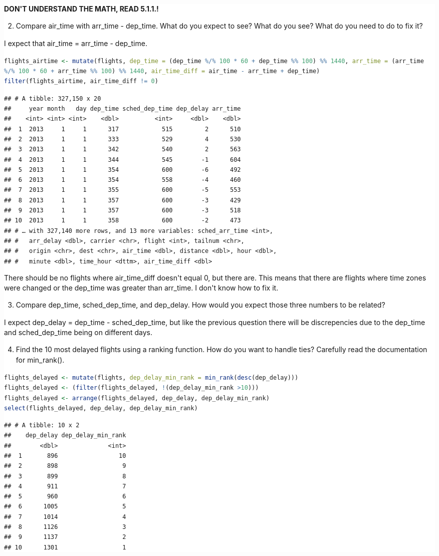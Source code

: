 **DON'T UNDERSTAND THE MATH, READ 5.1.1.!**

2. Compare air_time with arr_time - dep_time. What do you expect to see? What do you see? What do you need to do to fix it? 

I expect that air_time = arr_time - dep_time. 


```r
flights_airtime <- mutate(flights, dep_time = (dep_time %/% 100 * 60 + dep_time %% 100) %% 1440, arr_time = (arr_time %/% 100 * 60 + arr_time %% 100) %% 1440, air_time_diff = air_time - arr_time + dep_time)
filter(flights_airtime, air_time_diff != 0) 
```

```
## # A tibble: 327,150 x 20
##     year month   day dep_time sched_dep_time dep_delay arr_time
##    <int> <int> <int>    <dbl>          <int>     <dbl>    <dbl>
##  1  2013     1     1      317            515         2      510
##  2  2013     1     1      333            529         4      530
##  3  2013     1     1      342            540         2      563
##  4  2013     1     1      344            545        -1      604
##  5  2013     1     1      354            600        -6      492
##  6  2013     1     1      354            558        -4      460
##  7  2013     1     1      355            600        -5      553
##  8  2013     1     1      357            600        -3      429
##  9  2013     1     1      357            600        -3      518
## 10  2013     1     1      358            600        -2      473
## # … with 327,140 more rows, and 13 more variables: sched_arr_time <int>,
## #   arr_delay <dbl>, carrier <chr>, flight <int>, tailnum <chr>,
## #   origin <chr>, dest <chr>, air_time <dbl>, distance <dbl>, hour <dbl>,
## #   minute <dbl>, time_hour <dttm>, air_time_diff <dbl>
```

There should be no flights where air_time_diff doesn't equal 0, but there are. This means that there are flights where time zones were changed or the dep_time was greater than arr_time. I don't know how to fix it. 

3. Compare dep_time, sched_dep_time, and dep_delay. How would you expect those three numbers to be related?

I expect dep_delay = dep_time - sched_dep_time, but like the previous question there will be discrepencies due to the dep_time and sched_dep_time being on different days. 

4. Find the 10 most delayed flights using a ranking function. How do you want to handle ties? Carefully read the documentation for min_rank(). 


```r
flights_delayed <- mutate(flights, dep_delay_min_rank = min_rank(desc(dep_delay)))
flights_delayed <- (filter(flights_delayed, !(dep_delay_min_rank >10)))
flights_delayed <- arrange(flights_delayed, dep_delay, dep_delay_min_rank)
select(flights_delayed, dep_delay, dep_delay_min_rank)
```

```
## # A tibble: 10 x 2
##    dep_delay dep_delay_min_rank
##        <dbl>              <int>
##  1       896                 10
##  2       898                  9
##  3       899                  8
##  4       911                  7
##  5       960                  6
##  6      1005                  5
##  7      1014                  4
##  8      1126                  3
##  9      1137                  2
## 10      1301                  1
```